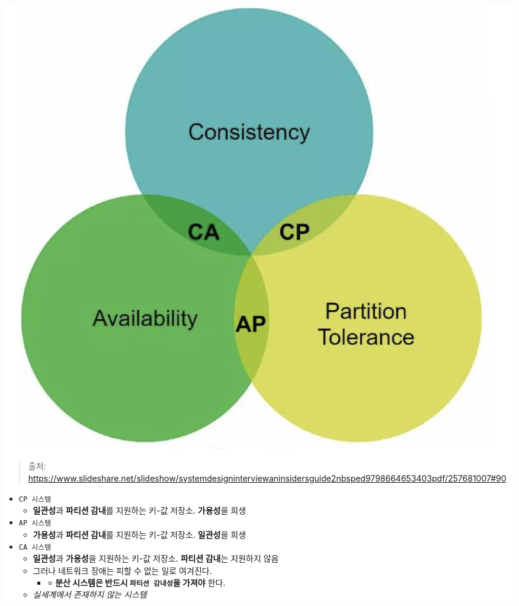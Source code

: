 ![6-1](./assets/6-1.png)

> 출처: https://www.slideshare.net/slideshow/systemdesigninterviewaninsidersguide2nbsped9798664653403pdf/257681007#90

- `CP 시스템`
  - **일관성**과 **파티션 감내**를 지원하는 키-값 저장소. **가용성**을 희생
- `AP 시스템`
  - **가용성**과 **파티션 감내**를 지원하는 키-값 저장소. **일관성**을 희생
- `CA 시스템`
  - **일관성**과 **가용성**을 지원하는 키-값 저장소. **파티션 감내**는 지원하지 않음
  - 그러나 네트워크 장애는 피할 수 없는 일로 여겨진다.
    - ⭐️ **분산 시스템은 반드시 `파티션 감내성`을 가져야** 한다.
  - _실세계에서 존재하지 않는 시스템_
